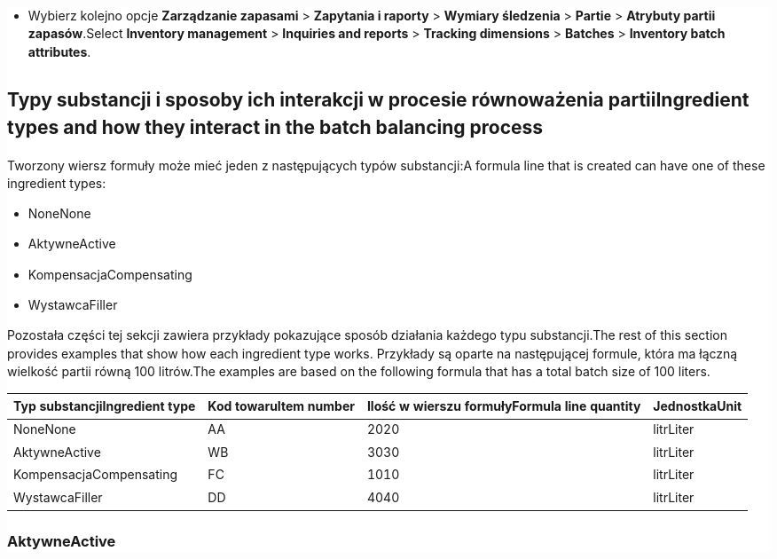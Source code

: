 -  <span data-ttu-id="5722c-122">Wybierz kolejno opcje **Zarządzanie zapasami** \> **Zapytania i raporty** \> **Wymiary śledzenia** \> **Partie** \> **Atrybuty partii zapasów**.</span><span class="sxs-lookup"><span data-stu-id="5722c-122">Select **Inventory management** \> **Inquiries and reports** \> **Tracking dimensions** \> **Batches** \> **Inventory batch attributes**.</span></span>

<a name="ingredient-types-and-how-they-interact-in-the-batch-balancing-process"></a><span data-ttu-id="5722c-123">Typy substancji i sposoby ich interakcji w procesie równoważenia partii</span><span class="sxs-lookup"><span data-stu-id="5722c-123">Ingredient types and how they interact in the batch balancing process</span></span>
---------------------------------------------------------------------

<span data-ttu-id="5722c-124">Tworzony wiersz formuły może mieć jeden z następujących typów substancji:</span><span class="sxs-lookup"><span data-stu-id="5722c-124">A formula line that is created can have one of these ingredient types:</span></span>

-   <span data-ttu-id="5722c-125">None</span><span class="sxs-lookup"><span data-stu-id="5722c-125">None</span></span>

-   <span data-ttu-id="5722c-126">Aktywne</span><span class="sxs-lookup"><span data-stu-id="5722c-126">Active</span></span>

-   <span data-ttu-id="5722c-127">Kompensacja</span><span class="sxs-lookup"><span data-stu-id="5722c-127">Compensating</span></span>

-   <span data-ttu-id="5722c-128">Wystawca</span><span class="sxs-lookup"><span data-stu-id="5722c-128">Filler</span></span>

<span data-ttu-id="5722c-129">Pozostała części tej sekcji zawiera przykłady pokazujące sposób działania każdego typu substancji.</span><span class="sxs-lookup"><span data-stu-id="5722c-129">The rest of this section provides examples that show how each ingredient type works.</span></span> <span data-ttu-id="5722c-130">Przykłady są oparte na następującej formule, która ma łączną wielkość partii równą 100 litrów.</span><span class="sxs-lookup"><span data-stu-id="5722c-130">The examples are based on the following formula that has a total batch size of 100 liters.</span></span>

| <span data-ttu-id="5722c-131">**Typ substancji**</span><span class="sxs-lookup"><span data-stu-id="5722c-131">**Ingredient type**</span></span> | <span data-ttu-id="5722c-132">**Kod towaru**</span><span class="sxs-lookup"><span data-stu-id="5722c-132">**Item number**</span></span> | <span data-ttu-id="5722c-133">**Ilość w wierszu formuły**</span><span class="sxs-lookup"><span data-stu-id="5722c-133">**Formula line quantity**</span></span> | <span data-ttu-id="5722c-134">**Jednostka**</span><span class="sxs-lookup"><span data-stu-id="5722c-134">**Unit**</span></span> |
|---------------------|-----------------|---------------------------|----------|
| <span data-ttu-id="5722c-135">None</span><span class="sxs-lookup"><span data-stu-id="5722c-135">None</span></span>                | <span data-ttu-id="5722c-136">A</span><span class="sxs-lookup"><span data-stu-id="5722c-136">A</span></span>               | <span data-ttu-id="5722c-137">20</span><span class="sxs-lookup"><span data-stu-id="5722c-137">20</span></span>                        | <span data-ttu-id="5722c-138">litr</span><span class="sxs-lookup"><span data-stu-id="5722c-138">Liter</span></span>    |
| <span data-ttu-id="5722c-139">Aktywne</span><span class="sxs-lookup"><span data-stu-id="5722c-139">Active</span></span>              | <span data-ttu-id="5722c-140">W</span><span class="sxs-lookup"><span data-stu-id="5722c-140">B</span></span>               | <span data-ttu-id="5722c-141">30</span><span class="sxs-lookup"><span data-stu-id="5722c-141">30</span></span>                        | <span data-ttu-id="5722c-142">litr</span><span class="sxs-lookup"><span data-stu-id="5722c-142">Liter</span></span>    |
| <span data-ttu-id="5722c-143">Kompensacja</span><span class="sxs-lookup"><span data-stu-id="5722c-143">Compensating</span></span>        | <span data-ttu-id="5722c-144">F</span><span class="sxs-lookup"><span data-stu-id="5722c-144">C</span></span>               | <span data-ttu-id="5722c-145">10</span><span class="sxs-lookup"><span data-stu-id="5722c-145">10</span></span>                        | <span data-ttu-id="5722c-146">litr</span><span class="sxs-lookup"><span data-stu-id="5722c-146">Liter</span></span>    |
| <span data-ttu-id="5722c-147">Wystawca</span><span class="sxs-lookup"><span data-stu-id="5722c-147">Filler</span></span>              | <span data-ttu-id="5722c-148">D</span><span class="sxs-lookup"><span data-stu-id="5722c-148">D</span></span>               | <span data-ttu-id="5722c-149">40</span><span class="sxs-lookup"><span data-stu-id="5722c-149">40</span></span>                        | <span data-ttu-id="5722c-150">litr</span><span class="sxs-lookup"><span data-stu-id="5722c-150">Liter</span></span>    |

### <a name="active"></a><span data-ttu-id="5722c-151">Aktywne</span><span class="sxs-lookup"><span data-stu-id="5722c-151">Active</span></span>
